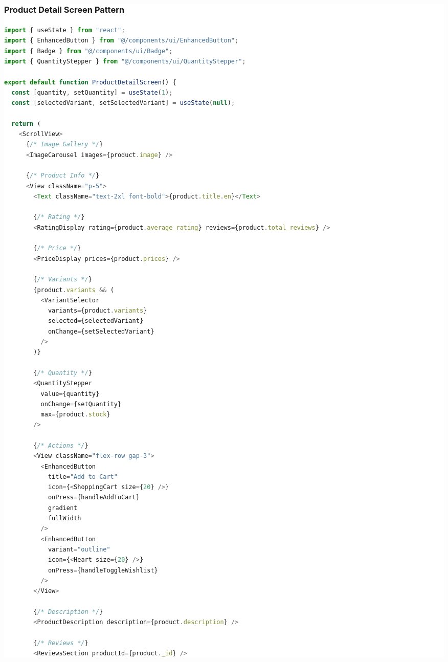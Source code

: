 ### Product Detail Screen Pattern
```typescript
import { useState } from "react";
import { EnhancedButton } from "@/components/ui/EnhancedButton";
import { Badge } from "@/components/ui/Badge";
import { QuantityStepper } from "@/components/ui/QuantityStepper";

export default function ProductDetailScreen() {
  const [quantity, setQuantity] = useState(1);
  const [selectedVariant, setSelectedVariant] = useState(null);
  
  return (
    <ScrollView>
      {/* Image Gallery */}
      <ImageCarousel images={product.image} />
      
      {/* Product Info */}
      <View className="p-5">
        <Text className="text-2xl font-bold">{product.title.en}</Text>
        
        {/* Rating */}
        <RatingDisplay rating={product.average_rating} reviews={product.total_reviews} />
        
        {/* Price */}
        <PriceDisplay prices={product.prices} />
        
        {/* Variants */}
        {product.variants && (
          <VariantSelector 
            variants={product.variants}
            selected={selectedVariant}
            onChange={setSelectedVariant}
          />
        )}
        
        {/* Quantity */}
        <QuantityStepper
          value={quantity}
          onChange={setQuantity}
          max={product.stock}
        />
        
        {/* Actions */}
        <View className="flex-row gap-3">
          <EnhancedButton
            title="Add to Cart"
            icon={<ShoppingCart size={20} />}
            onPress={handleAddToCart}
            gradient
            fullWidth
          />
          <EnhancedButton
            variant="outline"
            icon={<Heart size={20} />}
            onPress={handleToggleWishlist}
          />
        </View>
        
        {/* Description */}
        <ProductDescription description={product.description} />
        
        {/* Reviews */}
        <ReviewsSection productId={product._id} />
```